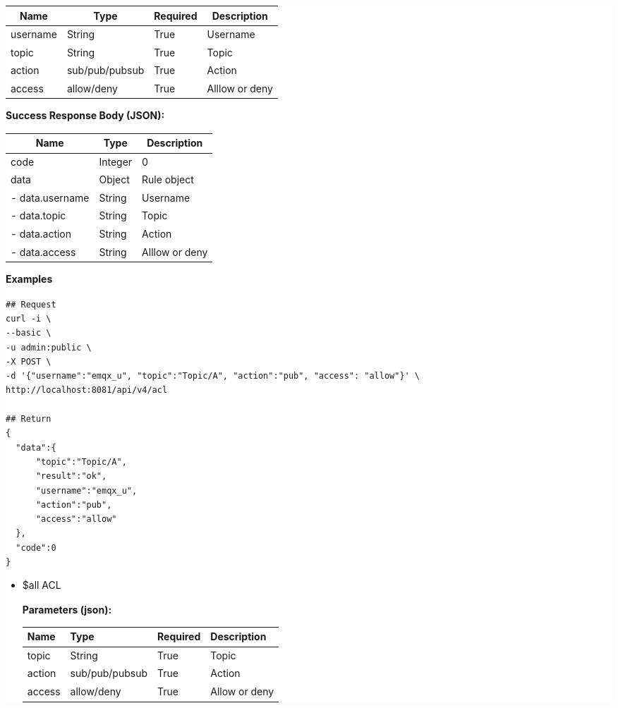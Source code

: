   | Name     | Type           | Required | Description    |
  | -------- | -------------- | -------- | -------------- |
  | username | String         | True     | Username       |
  | topic    | String         | True     | Topic          |
  | action   | sub/pub/pubsub | True     | Action         |
  | access   | allow/deny     | True     | Alllow or deny |

  **Success Response Body (JSON):**

  | Name            | Type    | Description    |
  | --------------- | ------- | -------------- |
  | code            | Integer | 0              |
  | data            | Object  | Rule object    |
  | - data.username | String  | Username       |
  | - data.topic    | String  | Topic          |
  | - data.action   | String  | Action         |
  | - data.access   | String  | Alllow or deny |

  **Examples**

  ```shell
  ## Request
  curl -i \
  --basic \
  -u admin:public \
  -X POST \
  -d '{"username":"emqx_u", "topic":"Topic/A", "action":"pub", "access": "allow"}' \
  http://localhost:8081/api/v4/acl
  
  ## Return
  {
    "data":{
        "topic":"Topic/A",
        "result":"ok",
        "username":"emqx_u",
        "action":"pub",
        "access":"allow"
    },
    "code":0
  }
  ```

+ $all ACL

  **Parameters (json):**

  | Name   | Type           | Required | Description   |
  | ------ | -------------- | -------- | ------------- |
  | topic  | String         | True     | Topic         |
  | action | sub/pub/pubsub | True     | Action        |
  | access | allow/deny     | True     | Allow or deny |
